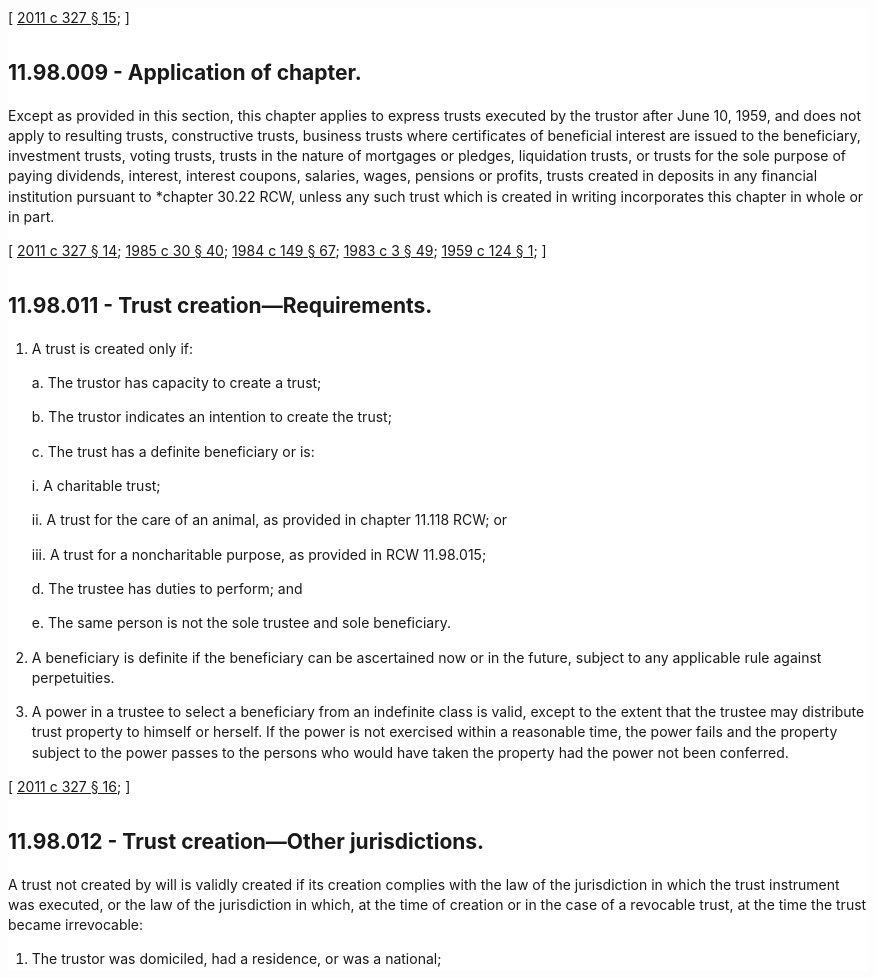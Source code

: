 \[ [2011 c 327 § 15](https://lawfilesext.leg.wa.gov/biennium/2011-12/Pdf/Bills/Session%20Laws/House/1051-S.SL.pdf?cite=2011%20c%20327%20§%2015); \]

## 11.98.009 - Application of chapter.
Except as provided in this section, this chapter applies to express trusts executed by the trustor after June 10, 1959, and does not apply to resulting trusts, constructive trusts, business trusts where certificates of beneficial interest are issued to the beneficiary, investment trusts, voting trusts, trusts in the nature of mortgages or pledges, liquidation trusts, or trusts for the sole purpose of paying dividends, interest, interest coupons, salaries, wages, pensions or profits, trusts created in deposits in any financial institution pursuant to *chapter 30.22 RCW, unless any such trust which is created in writing incorporates this chapter in whole or in part.

\[ [2011 c 327 § 14](https://lawfilesext.leg.wa.gov/biennium/2011-12/Pdf/Bills/Session%20Laws/House/1051-S.SL.pdf?cite=2011%20c%20327%20§%2014); [1985 c 30 § 40](https://leg.wa.gov/CodeReviser/documents/sessionlaw/1985c30.pdf?cite=1985%20c%2030%20§%2040); [1984 c 149 § 67](https://leg.wa.gov/CodeReviser/documents/sessionlaw/1984c149.pdf?cite=1984%20c%20149%20§%2067); [1983 c 3 § 49](https://leg.wa.gov/CodeReviser/documents/sessionlaw/1983c3.pdf?cite=1983%20c%203%20§%2049); [1959 c 124 § 1](https://leg.wa.gov/CodeReviser/documents/sessionlaw/1959c124.pdf?cite=1959%20c%20124%20§%201); \]

## 11.98.011 - Trust creation—Requirements.
1. A trust is created only if:

   a. The trustor has capacity to create a trust;

   b. The trustor indicates an intention to create the trust;

   c. The trust has a definite beneficiary or is:

      i. A charitable trust;

      ii. A trust for the care of an animal, as provided in chapter 11.118 RCW; or

      iii. A trust for a noncharitable purpose, as provided in RCW 11.98.015;

   d. The trustee has duties to perform; and

   e. The same person is not the sole trustee and sole beneficiary.

2. A beneficiary is definite if the beneficiary can be ascertained now or in the future, subject to any applicable rule against perpetuities.

3. A power in a trustee to select a beneficiary from an indefinite class is valid, except to the extent that the trustee may distribute trust property to himself or herself. If the power is not exercised within a reasonable time, the power fails and the property subject to the power passes to the persons who would have taken the property had the power not been conferred.

\[ [2011 c 327 § 16](https://lawfilesext.leg.wa.gov/biennium/2011-12/Pdf/Bills/Session%20Laws/House/1051-S.SL.pdf?cite=2011%20c%20327%20§%2016); \]

## 11.98.012 - Trust creation—Other jurisdictions.
A trust not created by will is validly created if its creation complies with the law of the jurisdiction in which the trust instrument was executed, or the law of the jurisdiction in which, at the time of creation or in the case of a revocable trust, at the time the trust became irrevocable:

1. The trustor was domiciled, had a residence, or was a national;

